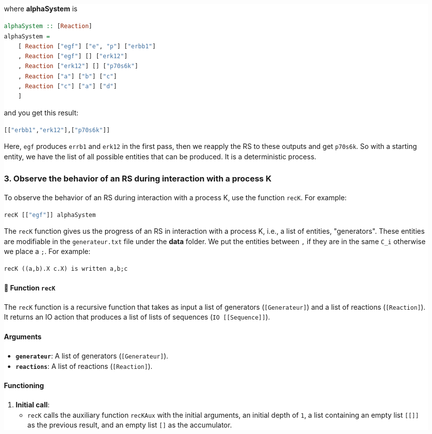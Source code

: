 where **alphaSystem** is

```haskell
alphaSystem :: [Reaction]
alphaSystem =
    [ Reaction ["egf"] ["e", "p"] ["erbb1"]
    , Reaction ["egf"] [] ["erk12"]
    , Reaction ["erk12"] [] ["p70s6k"]
    , Reaction ["a"] ["b"] ["c"]
    , Reaction ["c"] ["a"] ["d"]
    ]
```

and you get this result:

```haskell
[["erbb1","erk12"],["p70s6k"]]
```

Here, `egf` produces `errb1` and `erk12` in the first pass, then we reapply the RS to these outputs and get `p70s6k`. So with a starting entity, we have the list of all possible entities that can be produced. It is a deterministic process.

### 3. Observe the behavior of an RS during interaction with a process K

To observe the behavior of an RS during interaction with a process K, use the function `recK`. For example:

```haskell
recK [["egf"]] alphaSystem
```

The `recK` function gives us the progress of an RS in interaction with a process K, i.e., a list of entities, "generators". These entities are modifiable in the `generateur.txt` file under the **data** folder. We put the entities between `,` if they are in the same `C_i` otherwise we place a `;`. For example:

`recK ((a,b).X c.X) is written a,b;c`

#### 🔧 Function `recK`

The `recK` function is a recursive function that takes as input a list of generators (`[Generateur]`) and a list of reactions (`[Reaction]`). It returns an IO action that produces a list of lists of sequences (`IO [[Sequence]]`).

#### Arguments

- **`generateur`**: A list of generators (`[Generateur]`).
- **`reactions`**: A list of reactions (`[Reaction]`).

#### Functioning

1. **Initial call**:
   - `recK` calls the auxiliary function `recKAux` with the initial arguments, an initial depth of `1`, a list containing an empty list `[[]]` as the previous result, and an empty list `[]` as the accumulator.
